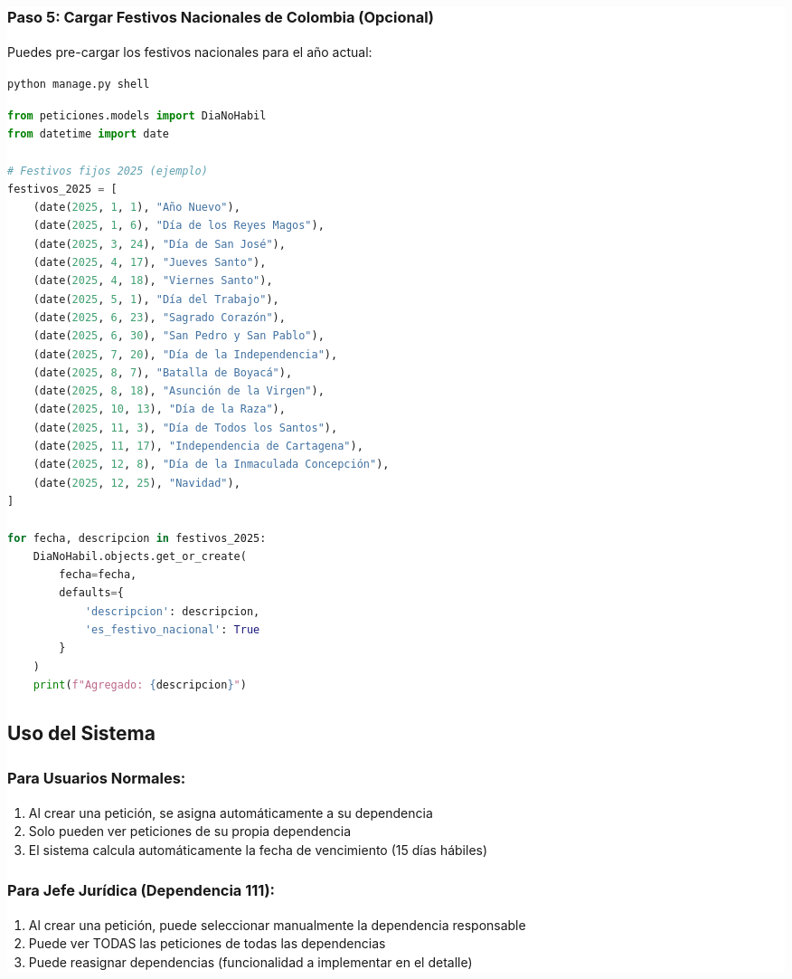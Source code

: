 ### Paso 5: Cargar Festivos Nacionales de Colombia (Opcional)
Puedes pre-cargar los festivos nacionales para el año actual:

```bash
python manage.py shell
```

```python
from peticiones.models import DiaNoHabil
from datetime import date

# Festivos fijos 2025 (ejemplo)
festivos_2025 = [
    (date(2025, 1, 1), "Año Nuevo"),
    (date(2025, 1, 6), "Día de los Reyes Magos"),
    (date(2025, 3, 24), "Día de San José"),
    (date(2025, 4, 17), "Jueves Santo"),
    (date(2025, 4, 18), "Viernes Santo"),
    (date(2025, 5, 1), "Día del Trabajo"),
    (date(2025, 6, 23), "Sagrado Corazón"),
    (date(2025, 6, 30), "San Pedro y San Pablo"),
    (date(2025, 7, 20), "Día de la Independencia"),
    (date(2025, 8, 7), "Batalla de Boyacá"),
    (date(2025, 8, 18), "Asunción de la Virgen"),
    (date(2025, 10, 13), "Día de la Raza"),
    (date(2025, 11, 3), "Día de Todos los Santos"),
    (date(2025, 11, 17), "Independencia de Cartagena"),
    (date(2025, 12, 8), "Día de la Inmaculada Concepción"),
    (date(2025, 12, 25), "Navidad"),
]

for fecha, descripcion in festivos_2025:
    DiaNoHabil.objects.get_or_create(
        fecha=fecha,
        defaults={
            'descripcion': descripcion,
            'es_festivo_nacional': True
        }
    )
    print(f"Agregado: {descripcion}")
```

## Uso del Sistema

### Para Usuarios Normales:
1. Al crear una petición, se asigna automáticamente a su dependencia
2. Solo pueden ver peticiones de su propia dependencia
3. El sistema calcula automáticamente la fecha de vencimiento (15 días hábiles)

### Para Jefe Jurídica (Dependencia 111):
1. Al crear una petición, puede seleccionar manualmente la dependencia responsable
2. Puede ver TODAS las peticiones de todas las dependencias
3. Puede reasignar dependencias (funcionalidad a implementar en el detalle)

